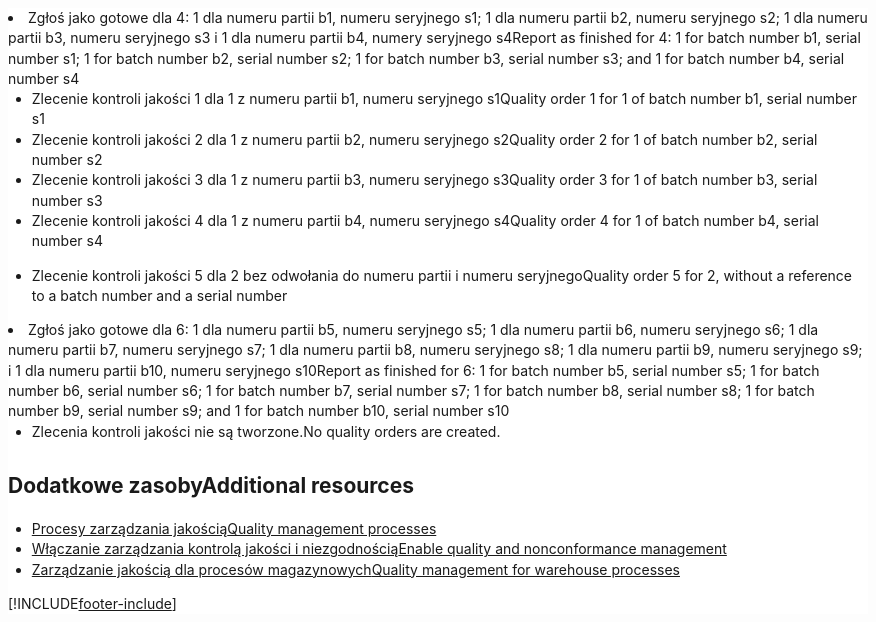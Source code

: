 <li><span data-ttu-id="b13a1-313">Zgłoś jako gotowe dla 4: 1 dla numeru partii b1, numeru seryjnego s1; 1 dla numeru partii b2, numeru seryjnego s2; 1 dla numeru partii b3, numeru seryjnego s3 i 1 dla numeru partii b4, numery seryjnego s4</span><span class="sxs-lookup"><span data-stu-id="b13a1-313">Report as finished for 4: 1 for batch number b1, serial number s1; 1 for batch number b2, serial number s2; 1 for batch number b3, serial number s3; and 1 for batch number b4, serial number s4</span></span>
<ul>
<li><span data-ttu-id="b13a1-314">Zlecenie kontroli jakości 1 dla 1 z numeru partii b1, numeru seryjnego s1</span><span class="sxs-lookup"><span data-stu-id="b13a1-314">Quality order 1 for 1 of batch number b1, serial number s1</span></span></li>
<li><span data-ttu-id="b13a1-315">Zlecenie kontroli jakości 2 dla 1 z numeru partii b2, numeru seryjnego s2</span><span class="sxs-lookup"><span data-stu-id="b13a1-315">Quality order 2 for 1 of batch number b2, serial number s2</span></span></li>
<li><span data-ttu-id="b13a1-316">Zlecenie kontroli jakości 3 dla 1 z numeru partii b3, numeru seryjnego s3</span><span class="sxs-lookup"><span data-stu-id="b13a1-316">Quality order 3 for 1 of batch number b3, serial number s3</span></span></li>
<li><span data-ttu-id="b13a1-317">Zlecenie kontroli jakości 4 dla 1 z numeru partii b4, numeru seryjnego s4</span><span class="sxs-lookup"><span data-stu-id="b13a1-317">Quality order 4 for 1 of batch number b4, serial number s4</span></span></li>
</ul>
<ul>
<li><span data-ttu-id="b13a1-318">Zlecenie kontroli jakości 5 dla 2 bez odwołania do numeru partii i numeru seryjnego</span><span class="sxs-lookup"><span data-stu-id="b13a1-318">Quality order 5 for 2, without a reference to a batch number and a serial number</span></span></li>
</ul>
</li>
<li><span data-ttu-id="b13a1-319">Zgłoś jako gotowe dla 6: 1 dla numeru partii b5, numeru seryjnego s5; 1 dla numeru partii b6, numeru seryjnego s6; 1 dla numeru partii b7, numeru seryjnego s7; 1 dla numeru partii b8, numeru seryjnego s8; 1 dla numeru partii b9, numeru seryjnego s9; i 1 dla numeru partii b10, numeru seryjnego s10</span><span class="sxs-lookup"><span data-stu-id="b13a1-319">Report as finished for 6: 1 for batch number b5, serial number s5; 1 for batch number b6, serial number s6; 1 for batch number b7, serial number s7; 1 for batch number b8, serial number s8; 1 for batch number b9, serial number s9; and 1 for batch number b10, serial number s10</span></span>
<ul>
<li><span data-ttu-id="b13a1-320">Zlecenia kontroli jakości nie są tworzone.</span><span class="sxs-lookup"><span data-stu-id="b13a1-320">No quality orders are created.</span></span></li>
</ul>
</li>
</ol>
</td>
</tr>
</tbody>
</table>

## <a name="additional-resources"></a><span data-ttu-id="b13a1-321">Dodatkowe zasoby</span><span class="sxs-lookup"><span data-stu-id="b13a1-321">Additional resources</span></span>

- [<span data-ttu-id="b13a1-322">Procesy zarządzania jakością</span><span class="sxs-lookup"><span data-stu-id="b13a1-322">Quality management processes</span></span>](quality-management-processes.md)
- [<span data-ttu-id="b13a1-323">Włączanie zarządzania kontrolą jakości i niezgodnością</span><span class="sxs-lookup"><span data-stu-id="b13a1-323">Enable quality and nonconformance management</span></span>](enable-quality-management.md)
- [<span data-ttu-id="b13a1-324">Zarządzanie jakością dla procesów magazynowych</span><span class="sxs-lookup"><span data-stu-id="b13a1-324">Quality management for warehouse processes</span></span>](quality-management-for-warehouses-processes.md)

[!INCLUDE[footer-include](../../includes/footer-banner.md)]
